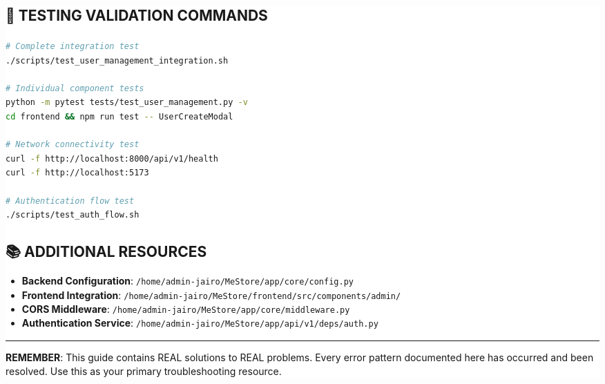 ## 🔬 TESTING VALIDATION COMMANDS

```bash
# Complete integration test
./scripts/test_user_management_integration.sh

# Individual component tests
python -m pytest tests/test_user_management.py -v
cd frontend && npm run test -- UserCreateModal

# Network connectivity test
curl -f http://localhost:8000/api/v1/health
curl -f http://localhost:5173

# Authentication flow test
./scripts/test_auth_flow.sh
```

## 📚 ADDITIONAL RESOURCES

- **Backend Configuration**: `/home/admin-jairo/MeStore/app/core/config.py`
- **Frontend Integration**: `/home/admin-jairo/MeStore/frontend/src/components/admin/`
- **CORS Middleware**: `/home/admin-jairo/MeStore/app/core/middleware.py`
- **Authentication Service**: `/home/admin-jairo/MeStore/app/api/v1/deps/auth.py`

---

**REMEMBER**: This guide contains REAL solutions to REAL problems. Every error pattern documented here has occurred and been resolved. Use this as your primary troubleshooting resource.